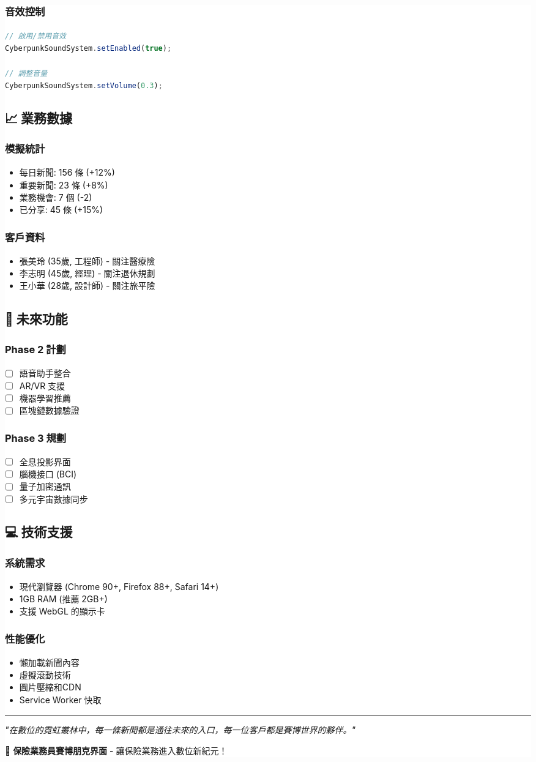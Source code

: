### 音效控制
```javascript
// 啟用/禁用音效
CyberpunkSoundSystem.setEnabled(true);

// 調整音量
CyberpunkSoundSystem.setVolume(0.3);
```

## 📈 業務數據

### 模擬統計
- 每日新聞: 156 條 (+12%)
- 重要新聞: 23 條 (+8%)
- 業務機會: 7 個 (-2)
- 已分享: 45 條 (+15%)

### 客戶資料
- 張美玲 (35歲, 工程師) - 關注醫療險
- 李志明 (45歲, 經理) - 關注退休規劃
- 王小華 (28歲, 設計師) - 關注旅平險

## 🔮 未來功能

### Phase 2 計劃
- [ ] 語音助手整合
- [ ] AR/VR 支援
- [ ] 機器學習推薦
- [ ] 區塊鏈數據驗證

### Phase 3 規劃
- [ ] 全息投影界面
- [ ] 腦機接口 (BCI)
- [ ] 量子加密通訊
- [ ] 多元宇宙數據同步

## 💻 技術支援

### 系統需求
- 現代瀏覽器 (Chrome 90+, Firefox 88+, Safari 14+)
- 1GB RAM (推薦 2GB+)
- 支援 WebGL 的顯示卡

### 性能優化
- 懶加載新聞內容
- 虛擬滾動技術
- 圖片壓縮和CDN
- Service Worker 快取

---

*"在數位的霓虹叢林中，每一條新聞都是通往未來的入口，每一位客戶都是賽博世界的夥伴。"*

🤖 **保險業務員賽博朋克界面** - 讓保險業務進入數位新紀元！
